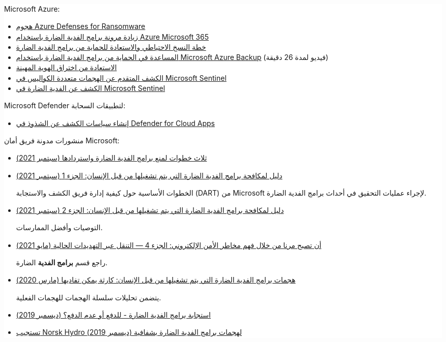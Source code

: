 Microsoft Azure:

- [هجوم Azure Defenses for Ransomware](https://azure.microsoft.com/resources/azure-defenses-for-ransomware-attack/)
- [زيادة مرونة برامج الفدية الضارة باستخدام Azure Microsoft 365](https://azure.microsoft.com/resources/maximize-ransomware-resiliency-with-azure-and-microsoft-365/)
- [خطة النسخ الاحتياطي والاستعادة للحماية من برامج الفدية الضارة](/security/compass/backup-plan-to-protect-against-ransomware)
- [المساعدة في الحماية من برامج الفدية الضارة باستخدام Microsoft Azure Backup](https://www.youtube.com/watch?v=VhLOr2_1MCg) (فيديو لمدة 26 دقيقة)
- [الاستعادة من اختراق الهوية المهينة](/azure/security/fundamentals/recover-from-identity-compromise)
- [الكشف المتقدم عن الهجمات متعددة الكواليس في Microsoft Sentinel](/azure/sentinel/fusion#ransomware)
- [الكشف عن الفدية الضارة في Microsoft Sentinel](https://techcommunity.microsoft.com/t5/azure-sentinel/what-s-new-fusion-detection-for-ransomware/ba-p/2621373)

Microsoft Defender لتطبيقات السحابة:

-  [إنشاء سياسات الكشف عن الشذوذ في Defender for Cloud Apps](/cloud-app-security/anomaly-detection-policy)

منشورات مدونة فريق أمان Microsoft:

- [ثلاث خطوات لمنع برامج الفدية الضارة واستردادها (سبتمبر 2021)](https://www.microsoft.com/security/blog/2021/09/07/3-steps-to-prevent-and-recover-from-ransomware/)
- [دليل لمكافحة برامج الفدية الضارة التي يتم تشغيلها من قبل الإنسان: الجزء 1 (سبتمبر 2021)](https://www.microsoft.com/security/blog/2021/09/20/a-guide-to-combatting-human-operated-ransomware-part-1/)

  الخطوات الأساسية حول كيفية إدارة فريق الكشف والاستجابة (DART) من Microsoft لإجراء عمليات التحقيق في أحداث برامج الفدية الضارة.

- [دليل لمكافحة برامج الفدية الضارة التي يتم تشغيلها من قبل الإنسان: الجزء 2 (سبتمبر 2021)](https://www.microsoft.com/security/blog/2021/09/27/a-guide-to-combatting-human-operated-ransomware-part-2/)

  التوصيات وأفضل الممارسات.

- [أن تصبح مرنا من خلال فهم مخاطر الأمن الإلكتروني: الجزء 4 — التنقل عبر التهديدات الحالية (مايو 2021)](https://www.microsoft.com/security/blog/2021/05/26/becoming-resilient-by-understanding-cybersecurity-risks-part-4-navigating-current-threats/)

  راجع قسم **برامج الفدية** الضارة.

- [هجمات برامج الفدية الضارة التي يتم تشغيلها من قبل الإنسان: كارثة يمكن تفاديها (مارس 2020)](https://www.microsoft.com/security/blog/2020/03/05/human-operated-ransomware-attacks-a-preventable-disaster/)

  يتضمن تحليلات سلسلة الهجمات للهجمات الفعلية.

- [استجابة برامج الفدية الضارة - للدفع أو عدم الدفع؟ (ديسمبر 2019)](https://www.microsoft.com/security/blog/2019/12/16/ransomware-response-to-pay-or-not-to-pay/)
- [تستجيب Norsk Hydro لهجمات برامج الفدية الضارة بشفافية (ديسمبر 2019)](https://www.microsoft.com/security/blog/2019/12/17/norsk-hydro-ransomware-attack-transparency/)
